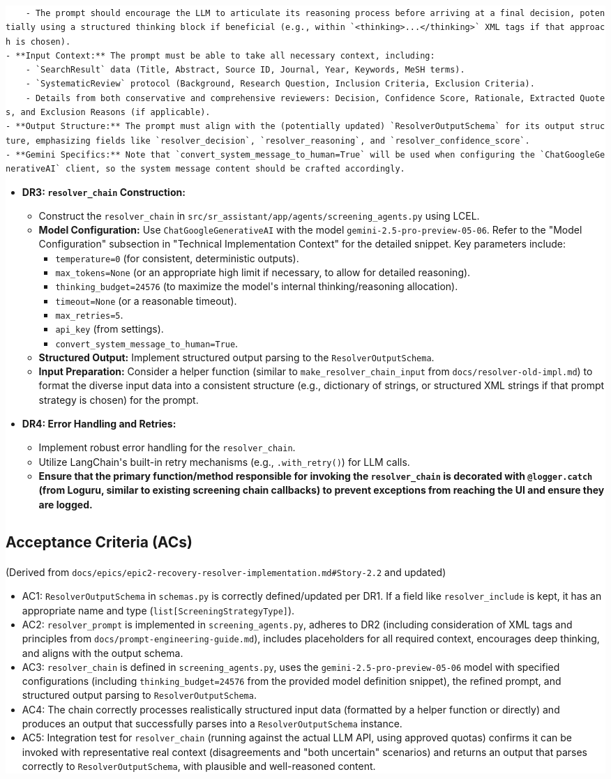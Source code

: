         - The prompt should encourage the LLM to articulate its reasoning process before arriving at a final decision, potentially using a structured thinking block if beneficial (e.g., within `<thinking>...</thinking>` XML tags if that approach is chosen).
    - **Input Context:** The prompt must be able to take all necessary context, including:
        - `SearchResult` data (Title, Abstract, Source ID, Journal, Year, Keywords, MeSH terms).
        - `SystematicReview` protocol (Background, Research Question, Inclusion Criteria, Exclusion Criteria).
        - Details from both conservative and comprehensive reviewers: Decision, Confidence Score, Rationale, Extracted Quotes, and Exclusion Reasons (if applicable).
    - **Output Structure:** The prompt must align with the (potentially updated) `ResolverOutputSchema` for its output structure, emphasizing fields like `resolver_decision`, `resolver_reasoning`, and `resolver_confidence_score`.
    - **Gemini Specifics:** Note that `convert_system_message_to_human=True` will be used when configuring the `ChatGoogleGenerativeAI` client, so the system message content should be crafted accordingly.

- **DR3: `resolver_chain` Construction:**
    - Construct the `resolver_chain` in `src/sr_assistant/app/agents/screening_agents.py` using LCEL.
    - **Model Configuration:** Use `ChatGoogleGenerativeAI` with the model `gemini-2.5-pro-preview-05-06`. Refer to the "Model Configuration" subsection in "Technical Implementation Context" for the detailed snippet. Key parameters include:
        - `temperature=0` (for consistent, deterministic outputs).
        - `max_tokens=None` (or an appropriate high limit if necessary, to allow for detailed reasoning).
        - `thinking_budget=24576` (to maximize the model\'s internal thinking/reasoning allocation).
        - `timeout=None` (or a reasonable timeout).
        - `max_retries=5`.
        - `api_key` (from settings).
        - `convert_system_message_to_human=True`.
    - **Structured Output:** Implement structured output parsing to the `ResolverOutputSchema`.
    - **Input Preparation:** Consider a helper function (similar to `make_resolver_chain_input` from `docs/resolver-old-impl.md`) to format the diverse input data into a consistent structure (e.g., dictionary of strings, or structured XML strings if that prompt strategy is chosen) for the prompt.

- **DR4: Error Handling and Retries:**
    - Implement robust error handling for the `resolver_chain`.
    - Utilize LangChain\'s built-in retry mechanisms (e.g., `.with_retry()`) for LLM calls.
    - **Ensure that the primary function/method responsible for invoking the `resolver_chain` is decorated with `@logger.catch` (from Loguru, similar to existing screening chain callbacks) to prevent exceptions from reaching the UI and ensure they are logged.**

## Acceptance Criteria (ACs)

(Derived from `docs/epics/epic2-recovery-resolver-implementation.md#Story-2.2` and updated)

- AC1: `ResolverOutputSchema` in `schemas.py` is correctly defined/updated per DR1. If a field like `resolver_include` is kept, it has an appropriate name and type (`list[ScreeningStrategyType]`).
- AC2: `resolver_prompt` is implemented in `screening_agents.py`, adheres to DR2 (including consideration of XML tags and principles from `docs/prompt-engineering-guide.md`), includes placeholders for all required context, encourages deep thinking, and aligns with the output schema.
- AC3: `resolver_chain` is defined in `screening_agents.py`, uses the `gemini-2.5-pro-preview-05-06` model with specified configurations (including `thinking_budget=24576` from the provided model definition snippet), the refined prompt, and structured output parsing to `ResolverOutputSchema`.
- AC4: The chain correctly processes realistically structured input data (formatted by a helper function or directly) and produces an output that successfully parses into a `ResolverOutputSchema` instance.
- AC5: Integration test for `resolver_chain` (running against the actual LLM API, using approved quotas) confirms it can be invoked with representative real context (disagreements and "both uncertain" scenarios) and returns an output that parses correctly to `ResolverOutputSchema`, with plausible and well-reasoned content.
